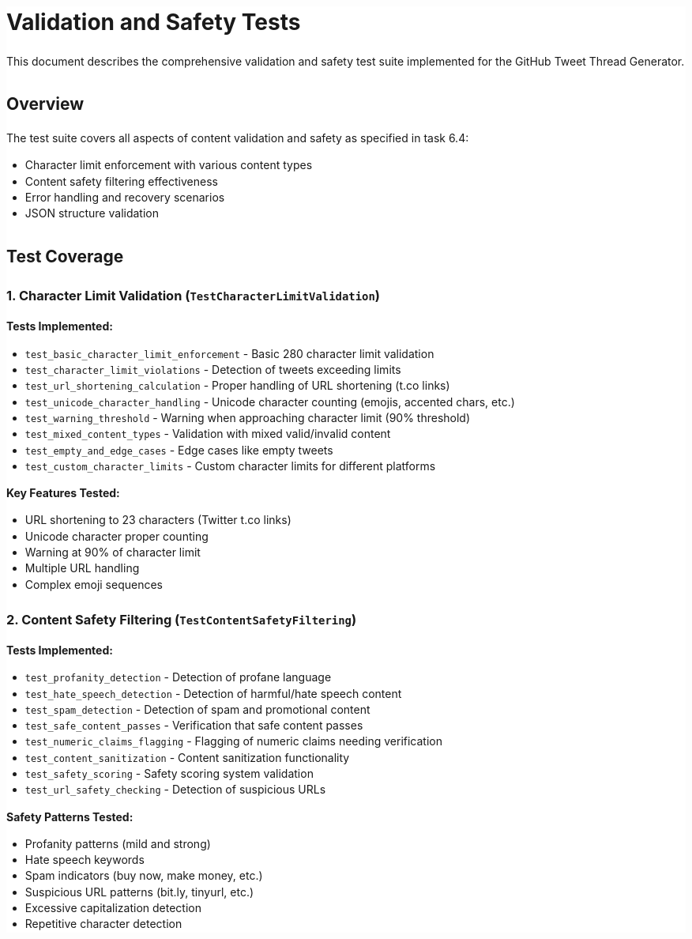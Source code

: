 # Validation and Safety Tests

This document describes the comprehensive validation and safety test suite implemented for the GitHub Tweet Thread Generator.

## Overview

The test suite covers all aspects of content validation and safety as specified in task 6.4:
- Character limit enforcement with various content types
- Content safety filtering effectiveness
- Error handling and recovery scenarios
- JSON structure validation

## Test Coverage

### 1. Character Limit Validation (`TestCharacterLimitValidation`)

**Tests Implemented:**
- `test_basic_character_limit_enforcement` - Basic 280 character limit validation
- `test_character_limit_violations` - Detection of tweets exceeding limits
- `test_url_shortening_calculation` - Proper handling of URL shortening (t.co links)
- `test_unicode_character_handling` - Unicode character counting (emojis, accented chars, etc.)
- `test_warning_threshold` - Warning when approaching character limit (90% threshold)
- `test_mixed_content_types` - Validation with mixed valid/invalid content
- `test_empty_and_edge_cases` - Edge cases like empty tweets
- `test_custom_character_limits` - Custom character limits for different platforms

**Key Features Tested:**
- URL shortening to 23 characters (Twitter t.co links)
- Unicode character proper counting
- Warning at 90% of character limit
- Multiple URL handling
- Complex emoji sequences

### 2. Content Safety Filtering (`TestContentSafetyFiltering`)

**Tests Implemented:**
- `test_profanity_detection` - Detection of profane language
- `test_hate_speech_detection` - Detection of harmful/hate speech content
- `test_spam_detection` - Detection of spam and promotional content
- `test_safe_content_passes` - Verification that safe content passes
- `test_numeric_claims_flagging` - Flagging of numeric claims needing verification
- `test_content_sanitization` - Content sanitization functionality
- `test_safety_scoring` - Safety scoring system validation
- `test_url_safety_checking` - Detection of suspicious URLs

**Safety Patterns Tested:**
- Profanity patterns (mild and strong)
- Hate speech keywords
- Spam indicators (buy now, make money, etc.)
- Suspicious URL patterns (bit.ly, tinyurl, etc.)
- Excessive capitalization detection
- Repetitive character detection
